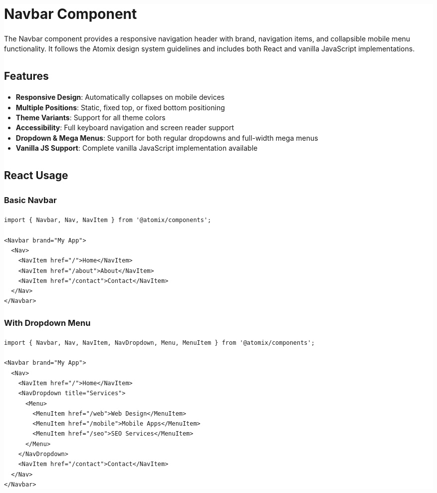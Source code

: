 # Navbar Component

The Navbar component provides a responsive navigation header with brand, navigation items, and collapsible mobile menu functionality. It follows the Atomix design system guidelines and includes both React and vanilla JavaScript implementations.

## Features

- **Responsive Design**: Automatically collapses on mobile devices
- **Multiple Positions**: Static, fixed top, or fixed bottom positioning
- **Theme Variants**: Support for all theme colors
- **Accessibility**: Full keyboard navigation and screen reader support
- **Dropdown & Mega Menus**: Support for both regular dropdowns and full-width mega menus
- **Vanilla JS Support**: Complete vanilla JavaScript implementation available

## React Usage

### Basic Navbar

```tsx
import { Navbar, Nav, NavItem } from '@atomix/components';

<Navbar brand="My App">
  <Nav>
    <NavItem href="/">Home</NavItem>
    <NavItem href="/about">About</NavItem>
    <NavItem href="/contact">Contact</NavItem>
  </Nav>
</Navbar>
```

### With Dropdown Menu

```tsx
import { Navbar, Nav, NavItem, NavDropdown, Menu, MenuItem } from '@atomix/components';

<Navbar brand="My App">
  <Nav>
    <NavItem href="/">Home</NavItem>
    <NavDropdown title="Services">
      <Menu>
        <MenuItem href="/web">Web Design</MenuItem>
        <MenuItem href="/mobile">Mobile Apps</MenuItem>
        <MenuItem href="/seo">SEO Services</MenuItem>
      </Menu>
    </NavDropdown>
    <NavItem href="/contact">Contact</NavItem>
  </Nav>
</Navbar>
```

